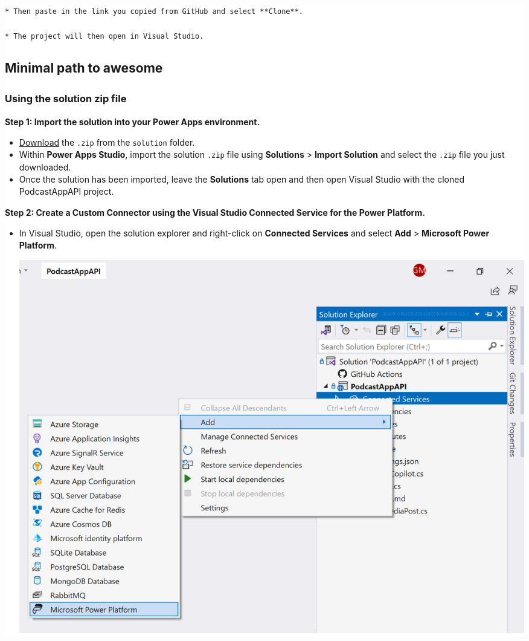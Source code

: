     * Then paste in the link you copied from GitHub and select **Clone**.

    * The project will then open in Visual Studio.

## Minimal path to awesome

### Using the solution zip file

**Step 1: Import the solution into your Power Apps environment.**
* [Download](solution/podcast-copilot.zip) the `.zip` from the `solution` folder.
* Within **Power Apps Studio**, import the solution `.zip` file using **Solutions** > **Import Solution** and select the `.zip` file you just downloaded.
* Once the solution has been imported, leave the **Solutions** tab open and then open Visual Studio with the cloned PodcastAppAPI project.

**Step 2: Create a Custom Connector using the Visual Studio Connected Service for the Power Platform.**

* In Visual Studio, open the solution explorer and right-click on **Connected Services** and select **Add** > **Microsoft Power Platform**.

    ![Add Visual Studio Power Platform Connected Service](assets/add-connected-service.png)
